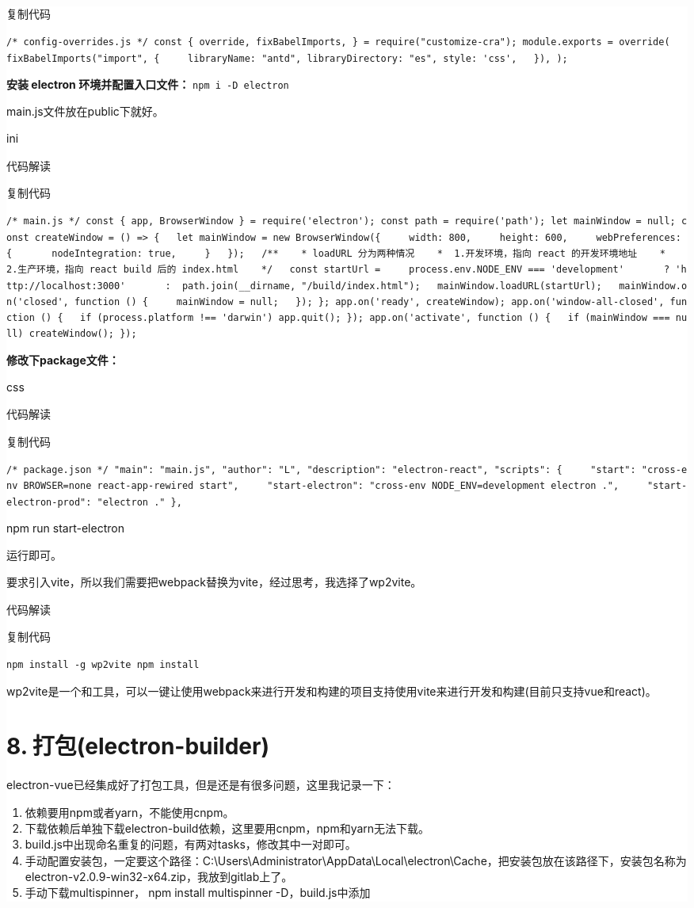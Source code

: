 复制代码

`/* config-overrides.js */ const { override, fixBabelImports, } = require("customize-cra"); module.exports = override(   fixBabelImports("import", {     libraryName: "antd", libraryDirectory: "es", style: 'css',   }), );`

**安装 electron 环境并配置入口文件：** `npm i -D electron`

main.js文件放在public下就好。

ini

 代码解读

复制代码

`/* main.js */ const { app, BrowserWindow } = require('electron'); const path = require('path'); let mainWindow = null; const createWindow = () => {   let mainWindow = new BrowserWindow({     width: 800,     height: 600,     webPreferences: {       nodeIntegration: true,     }   });   /**    * loadURL 分为两种情况    *  1.开发环境，指向 react 的开发环境地址    *  2.生产环境，指向 react build 后的 index.html    */   const startUrl =     process.env.NODE_ENV === 'development'       ? 'http://localhost:3000'       :  path.join(__dirname, "/build/index.html");   mainWindow.loadURL(startUrl);   mainWindow.on('closed', function () {     mainWindow = null;   }); }; app.on('ready', createWindow); app.on('window-all-closed', function () {   if (process.platform !== 'darwin') app.quit(); }); app.on('activate', function () {   if (mainWindow === null) createWindow(); });`

**修改下package文件：**

css

 代码解读

复制代码

`/* package.json */ "main": "main.js", "author": "L", "description": "electron-react", "scripts": {     "start": "cross-env BROWSER=none react-app-rewired start",     "start-electron": "cross-env NODE_ENV=development electron .",     "start-electron-prod": "electron ." },`

npm run start-electron

运行即可。

要求引入vite，所以我们需要把webpack替换为vite，经过思考，我选择了wp2vite。

 代码解读

复制代码

`npm install -g wp2vite npm install`

wp2vite是一个和工具，可以一键让使用webpack来进行开发和构建的项目支持使用vite来进行开发和构建(目前只支持vue和react)。

8\. 打包(electron-builder)
========================

electron-vue已经集成好了打包工具，但是还是有很多问题，这里我记录一下：

1.  依赖要用npm或者yarn，不能使用cnpm。
2.  下载依赖后单独下载electron-build依赖，这里要用cnpm，npm和yarn无法下载。
3.  build.js中出现命名重复的问题，有两对tasks，修改其中一对即可。
4.  手动配置安装包，一定要这个路径：C:\\Users\\Administrator\\AppData\\Local\\electron\\Cache，把安装包放在该路径下，安装包名称为electron-v2.0.9-win32-x64.zip，我放到gitlab上了。
5.  手动下载multispinner， npm install multispinner -D，build.js中添加
